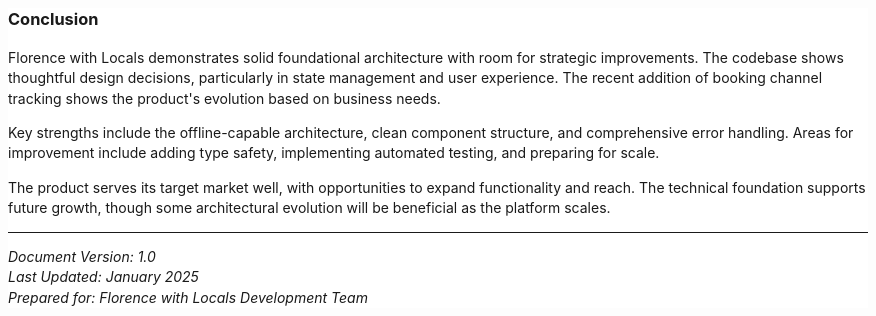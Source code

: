 ### Conclusion

Florence with Locals demonstrates solid foundational architecture with room for strategic improvements. The codebase shows thoughtful design decisions, particularly in state management and user experience. The recent addition of booking channel tracking shows the product's evolution based on business needs.

Key strengths include the offline-capable architecture, clean component structure, and comprehensive error handling. Areas for improvement include adding type safety, implementing automated testing, and preparing for scale.

The product serves its target market well, with opportunities to expand functionality and reach. The technical foundation supports future growth, though some architectural evolution will be beneficial as the platform scales.

---

*Document Version: 1.0*  
*Last Updated: January 2025*  
*Prepared for: Florence with Locals Development Team* 
